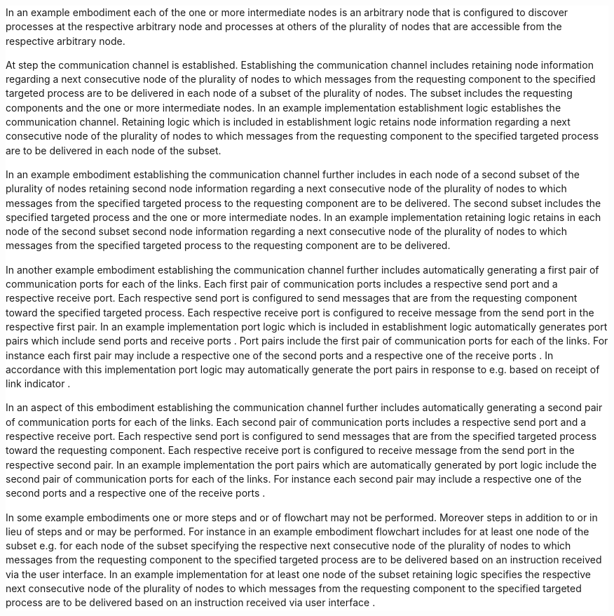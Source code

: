 In an example embodiment each of the one or more intermediate nodes is an arbitrary node that is configured to discover processes at the respective arbitrary node and processes at others of the plurality of nodes that are accessible from the respective arbitrary node.

At step the communication channel is established. Establishing the communication channel includes retaining node information regarding a next consecutive node of the plurality of nodes to which messages from the requesting component to the specified targeted process are to be delivered in each node of a subset of the plurality of nodes. The subset includes the requesting components and the one or more intermediate nodes. In an example implementation establishment logic establishes the communication channel. Retaining logic which is included in establishment logic retains node information regarding a next consecutive node of the plurality of nodes to which messages from the requesting component to the specified targeted process are to be delivered in each node of the subset.

In an example embodiment establishing the communication channel further includes in each node of a second subset of the plurality of nodes retaining second node information regarding a next consecutive node of the plurality of nodes to which messages from the specified targeted process to the requesting component are to be delivered. The second subset includes the specified targeted process and the one or more intermediate nodes. In an example implementation retaining logic retains in each node of the second subset second node information regarding a next consecutive node of the plurality of nodes to which messages from the specified targeted process to the requesting component are to be delivered.

In another example embodiment establishing the communication channel further includes automatically generating a first pair of communication ports for each of the links. Each first pair of communication ports includes a respective send port and a respective receive port. Each respective send port is configured to send messages that are from the requesting component toward the specified targeted process. Each respective receive port is configured to receive message from the send port in the respective first pair. In an example implementation port logic which is included in establishment logic automatically generates port pairs which include send ports and receive ports . Port pairs include the first pair of communication ports for each of the links. For instance each first pair may include a respective one of the second ports and a respective one of the receive ports . In accordance with this implementation port logic may automatically generate the port pairs in response to e.g. based on receipt of link indicator .

In an aspect of this embodiment establishing the communication channel further includes automatically generating a second pair of communication ports for each of the links. Each second pair of communication ports includes a respective send port and a respective receive port. Each respective send port is configured to send messages that are from the specified targeted process toward the requesting component. Each respective receive port is configured to receive message from the send port in the respective second pair. In an example implementation the port pairs which are automatically generated by port logic include the second pair of communication ports for each of the links. For instance each second pair may include a respective one of the second ports and a respective one of the receive ports .

In some example embodiments one or more steps and or of flowchart may not be performed. Moreover steps in addition to or in lieu of steps and or may be performed. For instance in an example embodiment flowchart includes for at least one node of the subset e.g. for each node of the subset specifying the respective next consecutive node of the plurality of nodes to which messages from the requesting component to the specified targeted process are to be delivered based on an instruction received via the user interface. In an example implementation for at least one node of the subset retaining logic specifies the respective next consecutive node of the plurality of nodes to which messages from the requesting component to the specified targeted process are to be delivered based on an instruction received via user interface .
